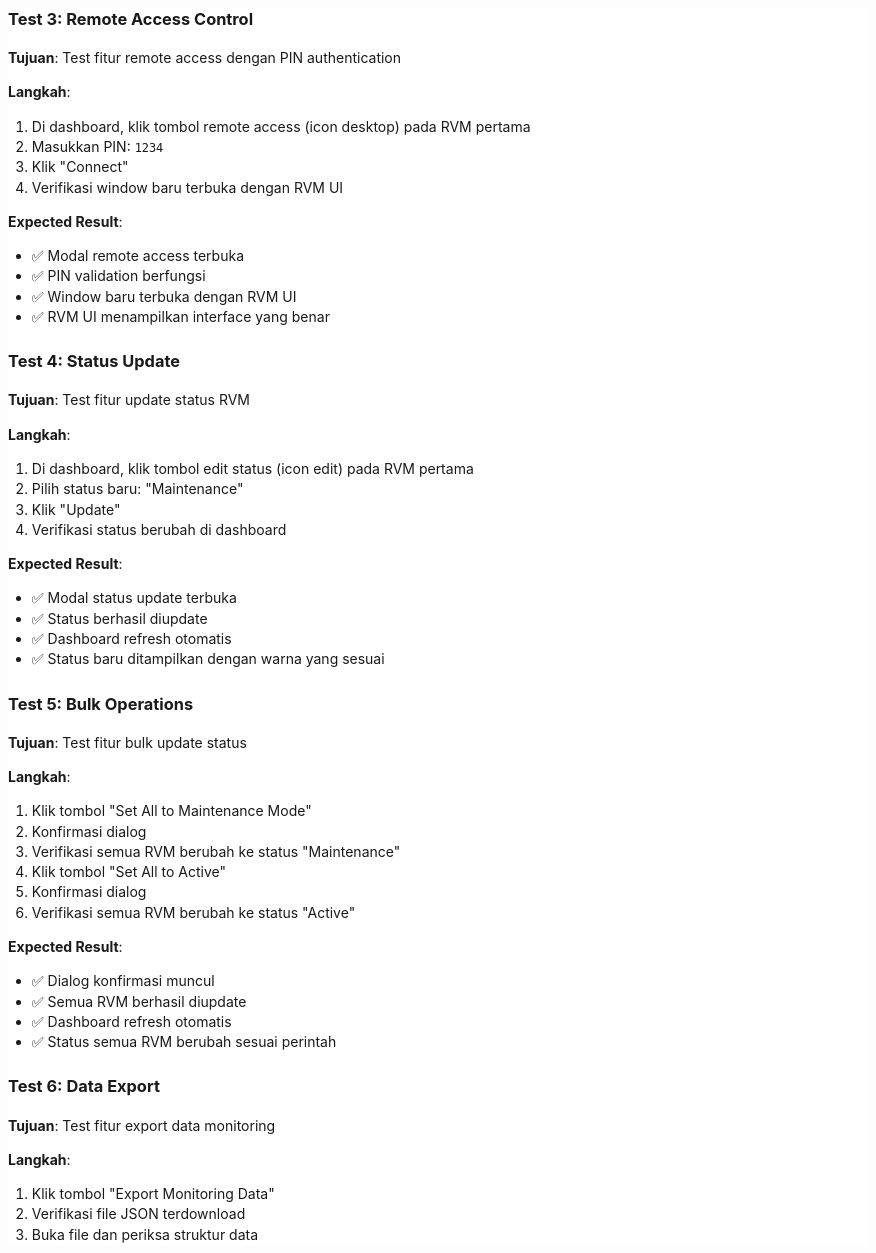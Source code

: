 ### Test 3: Remote Access Control
**Tujuan**: Test fitur remote access dengan PIN authentication

**Langkah**:
1. Di dashboard, klik tombol remote access (icon desktop) pada RVM pertama
2. Masukkan PIN: `1234`
3. Klik "Connect"
4. Verifikasi window baru terbuka dengan RVM UI

**Expected Result**:
- ✅ Modal remote access terbuka
- ✅ PIN validation berfungsi
- ✅ Window baru terbuka dengan RVM UI
- ✅ RVM UI menampilkan interface yang benar

### Test 4: Status Update
**Tujuan**: Test fitur update status RVM

**Langkah**:
1. Di dashboard, klik tombol edit status (icon edit) pada RVM pertama
2. Pilih status baru: "Maintenance"
3. Klik "Update"
4. Verifikasi status berubah di dashboard

**Expected Result**:
- ✅ Modal status update terbuka
- ✅ Status berhasil diupdate
- ✅ Dashboard refresh otomatis
- ✅ Status baru ditampilkan dengan warna yang sesuai

### Test 5: Bulk Operations
**Tujuan**: Test fitur bulk update status

**Langkah**:
1. Klik tombol "Set All to Maintenance Mode"
2. Konfirmasi dialog
3. Verifikasi semua RVM berubah ke status "Maintenance"
4. Klik tombol "Set All to Active"
5. Konfirmasi dialog
6. Verifikasi semua RVM berubah ke status "Active"

**Expected Result**:
- ✅ Dialog konfirmasi muncul
- ✅ Semua RVM berhasil diupdate
- ✅ Dashboard refresh otomatis
- ✅ Status semua RVM berubah sesuai perintah

### Test 6: Data Export
**Tujuan**: Test fitur export data monitoring

**Langkah**:
1. Klik tombol "Export Monitoring Data"
2. Verifikasi file JSON terdownload
3. Buka file dan periksa struktur data
